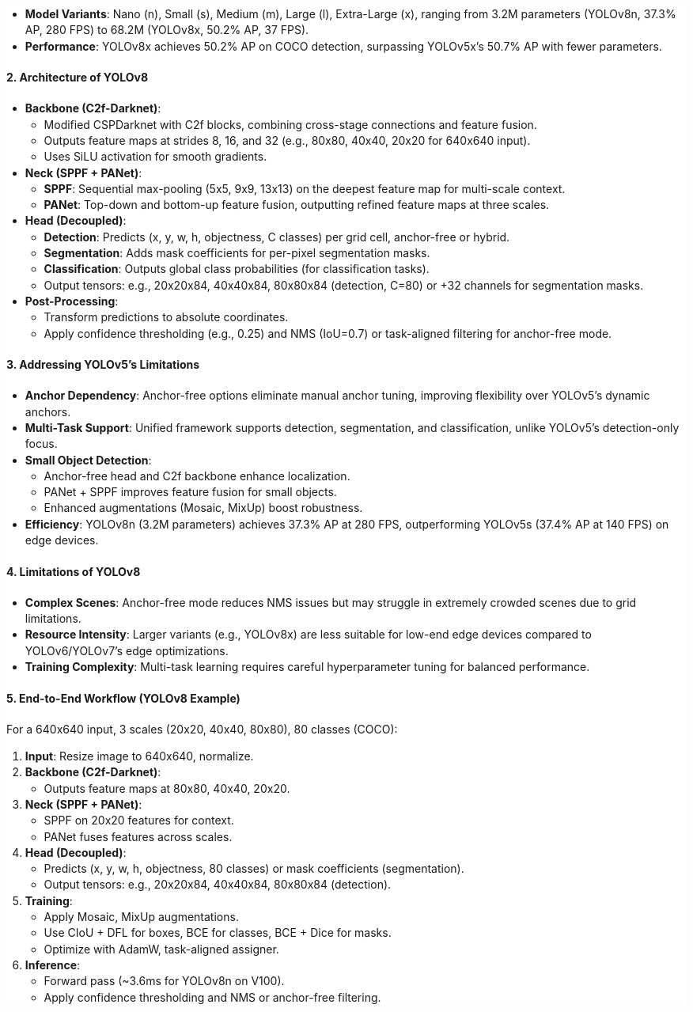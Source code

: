   - **Model Variants**: Nano (n), Small (s), Medium (m), Large (l), Extra-Large (x), ranging from 3.2M parameters (YOLOv8n, 37.3% AP, 280 FPS) to 68.2M (YOLOv8x, 50.2% AP, 37 FPS).
  - **Performance**: YOLOv8x achieves 50.2% AP on COCO detection, surpassing YOLOv5x’s 50.7% AP with fewer parameters.

#### 2. Architecture of YOLOv8
- **Backbone (C2f-Darknet)**:
  - Modified CSPDarknet with C2f blocks, combining cross-stage connections and feature fusion.
  - Outputs feature maps at strides 8, 16, and 32 (e.g., 80x80, 40x40, 20x20 for 640x640 input).
  - Uses SiLU activation for smooth gradients.
- **Neck (SPPF + PANet)**:
  - **SPPF**: Sequential max-pooling (5x5, 9x9, 13x13) on the deepest feature map for multi-scale context.
  - **PANet**: Top-down and bottom-up feature fusion, outputting refined feature maps at three scales.
- **Head (Decoupled)**:
  - **Detection**: Predicts (x, y, w, h, objectness, C classes) per grid cell, anchor-free or hybrid.
  - **Segmentation**: Adds mask coefficients for per-pixel segmentation masks.
  - **Classification**: Outputs global class probabilities (for classification tasks).
  - Output tensors: e.g., 20x20x84, 40x40x84, 80x80x84 (detection, C=80) or +32 channels for segmentation masks.
- **Post-Processing**:
  - Transform predictions to absolute coordinates.
  - Apply confidence thresholding (e.g., 0.25) and NMS (IoU=0.7) or task-aligned filtering for anchor-free mode.

#### 3. Addressing YOLOv5’s Limitations
- **Anchor Dependency**: Anchor-free options eliminate manual anchor tuning, improving flexibility over YOLOv5’s dynamic anchors.
- **Multi-Task Support**: Unified framework supports detection, segmentation, and classification, unlike YOLOv5’s detection-only focus.
- **Small Object Detection**:
  - Anchor-free head and C2f backbone enhance localization.
  - PANet + SPPF improves feature fusion for small objects.
  - Enhanced augmentations (Mosaic, MixUp) boost robustness.
- **Efficiency**: YOLOv8n (3.2M parameters) achieves 37.3% AP at 280 FPS, outperforming YOLOv5s (37.4% AP at 140 FPS) on edge devices.

#### 4. Limitations of YOLOv8
- **Complex Scenes**: Anchor-free mode reduces NMS issues but may struggle in extremely crowded scenes due to grid limitations.
- **Resource Intensity**: Larger variants (e.g., YOLOv8x) are less suitable for low-end edge devices compared to YOLOv6/YOLOv7’s edge optimizations.
- **Training Complexity**: Multi-task learning requires careful hyperparameter tuning for balanced performance.

#### 5. End-to-End Workflow (YOLOv8 Example)
For a 640x640 input, 3 scales (20x20, 40x40, 80x80), 80 classes (COCO):
1. **Input**: Resize image to 640x640, normalize.
2. **Backbone (C2f-Darknet)**:
   - Outputs feature maps at 80x80, 40x40, 20x20.
3. **Neck (SPPF + PANet)**:
   - SPPF on 20x20 features for context.
   - PANet fuses features across scales.
4. **Head (Decoupled)**:
   - Predicts (x, y, w, h, objectness, 80 classes) or mask coefficients (segmentation).
   - Output tensors: e.g., 20x20x84, 40x40x84, 80x80x84 (detection).
5. **Training**:
   - Apply Mosaic, MixUp augmentations.
   - Use CIoU + DFL for boxes, BCE for classes, BCE + Dice for masks.
   - Optimize with AdamW, task-aligned assigner.
6. **Inference**:
   - Forward pass (~3.6ms for YOLOv8n on V100).
   - Apply confidence thresholding and NMS or anchor-free filtering.